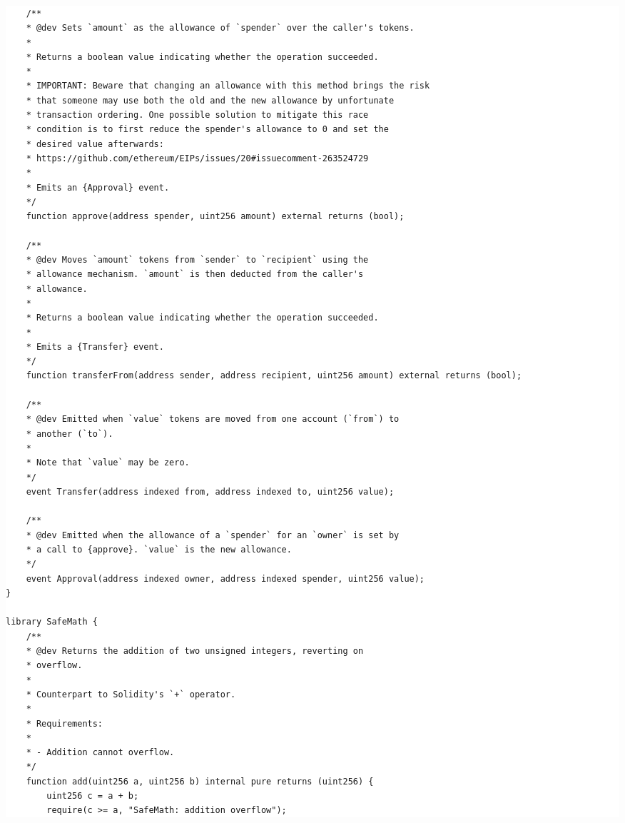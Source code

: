         /**
        * @dev Sets `amount` as the allowance of `spender` over the caller's tokens.
        *
        * Returns a boolean value indicating whether the operation succeeded.
        *
        * IMPORTANT: Beware that changing an allowance with this method brings the risk
        * that someone may use both the old and the new allowance by unfortunate
        * transaction ordering. One possible solution to mitigate this race
        * condition is to first reduce the spender's allowance to 0 and set the
        * desired value afterwards:
        * https://github.com/ethereum/EIPs/issues/20#issuecomment-263524729
        *
        * Emits an {Approval} event.
        */
        function approve(address spender, uint256 amount) external returns (bool);

        /**
        * @dev Moves `amount` tokens from `sender` to `recipient` using the
        * allowance mechanism. `amount` is then deducted from the caller's
        * allowance.
        *
        * Returns a boolean value indicating whether the operation succeeded.
        *
        * Emits a {Transfer} event.
        */
        function transferFrom(address sender, address recipient, uint256 amount) external returns (bool);

        /**
        * @dev Emitted when `value` tokens are moved from one account (`from`) to
        * another (`to`).
        *
        * Note that `value` may be zero.
        */
        event Transfer(address indexed from, address indexed to, uint256 value);

        /**
        * @dev Emitted when the allowance of a `spender` for an `owner` is set by
        * a call to {approve}. `value` is the new allowance.
        */
        event Approval(address indexed owner, address indexed spender, uint256 value);
    }

    library SafeMath {
        /**
        * @dev Returns the addition of two unsigned integers, reverting on
        * overflow.
        *
        * Counterpart to Solidity's `+` operator.
        *
        * Requirements:
        *
        * - Addition cannot overflow.
        */
        function add(uint256 a, uint256 b) internal pure returns (uint256) {
            uint256 c = a + b;
            require(c >= a, "SafeMath: addition overflow");
